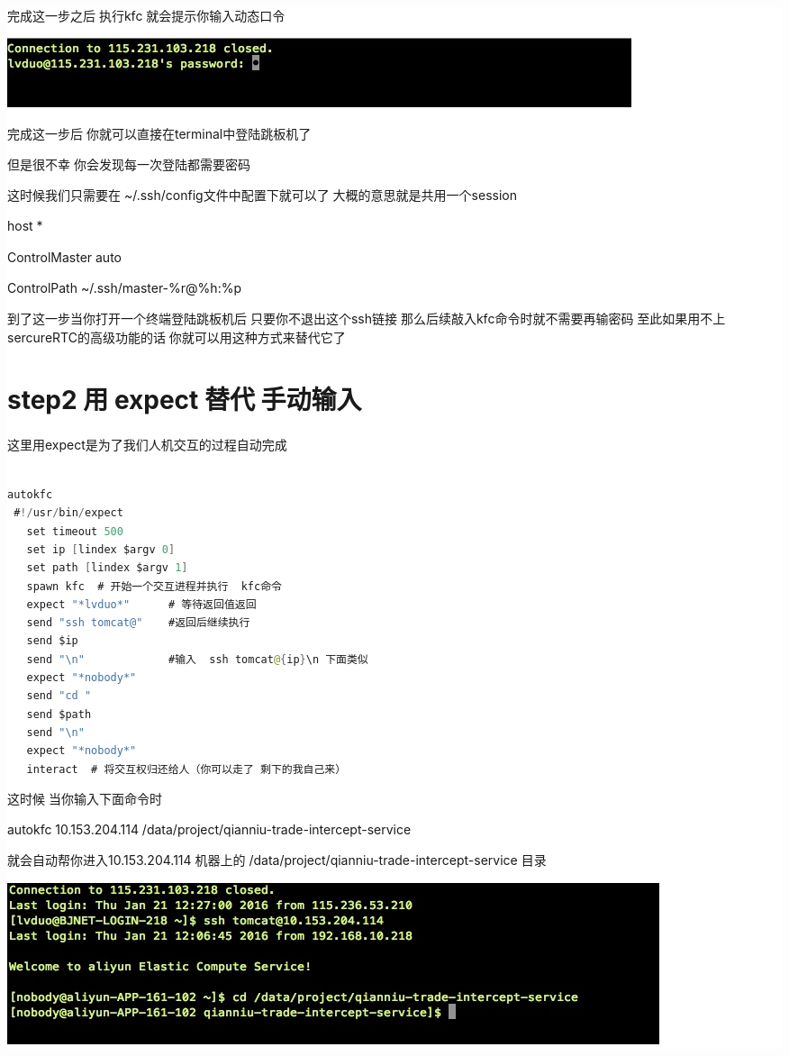 完成这一步之后 执行kfc 就会提示你输入动态口令

![](resources/02EF10962D7363543B2BF038E051462D.jpg)

完成这一步后 你就可以直接在terminal中登陆跳板机了

但是很不幸 你会发现每一次登陆都需要密码

这时候我们只需要在 ~/.ssh/config文件中配置下就可以了 大概的意思就是共用一个session

 host \*

 ControlMaster auto 

 ControlPath ~/.ssh/master-%r@%h:%p

到了这一步当你打开一个终端登陆跳板机后 只要你不退出这个ssh链接 那么后续敲入kfc命令时就不需要再输密码 至此如果用不上sercureRTC的高级功能的话 你就可以用这种方式来替代它了

step2 用 expect 替代 手动输入
======================

这里用expect是为了我们人机交互的过程自动完成

```java

autokfc
 #!/usr/bin/expect 
   set timeout 500
   set ip [lindex $argv 0]  
   set path [lindex $argv 1]
   spawn kfc  # 开始一个交互进程并执行  kfc命令
   expect "*lvduo*"      # 等待返回值返回
   send "ssh tomcat@"    #返回后继续执行
   send $ip
   send "\n"             #输入  ssh tomcat@{ip}\n 下面类似
   expect "*nobody*"
   send "cd "
   send $path
   send "\n"
   expect "*nobody*"
   interact  # 将交互权归还给人（你可以走了 剩下的我自己来）  


```

这时候 当你输入下面命令时

autokfc 10.153.204.114 /data/project/qianniu-trade-intercept-service

就会自动帮你进入10.153.204.114 机器上的 /data/project/qianniu-trade-intercept-service 目录

![](resources/3A528F4E92CA7A91C293F56CDF727AD2.jpg)
